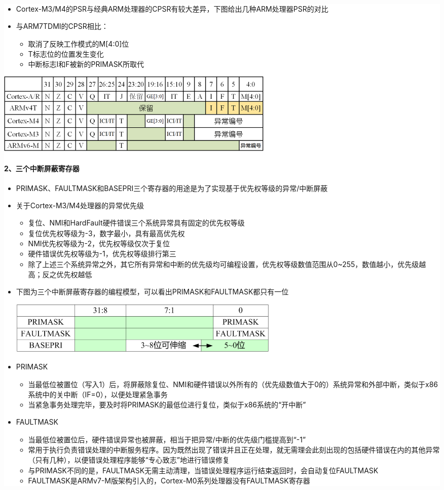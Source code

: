 * Cortex-M3/M4的PSR与经典ARM处理器的CPSR有较大差异，下图给出几种ARM处理器PSR的对比

* 与ARM7TDMI的CPSR相比：

	* 取消了反映工作模式的M[4:0]位
	* T标志位的位置发生变化
	* 中断标志I和F被新的PRIMASK所取代

<img src="/assets/images/ARM处理器体系结构.assets/image-20200420185739150.png" alt="image-20200420185739150" style="zoom:50%;" />

#### 2、三个中断屏蔽寄存器

* PRIMASK、FAULTMASK和BASEPRI三个寄存器的用途是为了实现基于优先权等级的异常/中断屏蔽

* 关于Cortex-M3/M4处理器的异常优先级

	* 复位、NMI和HardFault硬件错误三个系统异常具有固定的优先权等级
	* 复位优先权等级为-3，数字最小，具有最高优先权
	* NMI优先权等级为-2，优先权等级仅次于复位
	* 硬件错误优先权等级为-1，优先权等级排行第三
	* 除了上述三个系统异常之外，其它所有异常和中断的优先级均可编程设置，优先权等级数值范围从0~255，数值越小，优先级越高；反之优先权越低

* 下图为三个中断屏蔽寄存器的编程模型，可以看出PRIMASK和FAULTMASK都只有一位

	<img src="/assets/images/ARM处理器体系结构.assets/image-20200420185856268.png" alt="image-20200420185856268" style="zoom:50%;" />

* PRIMASK

	* 当最低位被置位（写入1）后，将屏蔽除复位、NMI和硬件错误以外所有的（优先级数值大于0的）系统异常和外部中断，类似于x86系统中的关中断（IF=0），以便处理紧急事务
	* 当紧急事务处理完毕，要及时将PRIMASK的最低位进行复位，类似于x86系统的“开中断”

* FAULTMASK

	* 当最低位被置位后，硬件错误异常也被屏蔽，相当于把异常/中断的优先级门槛提高到“-1”
	* 常用于执行负责错误处理的中断服务程序。因为既然出现了错误并且正在处理，就无需理会此刻出现的包括硬件错误在内的其他异常（只有几种），以便错误处理程序能够“专心致志”地进行错误修复
	* 与PRIMASK不同的是，FAULTMASK无需主动清理，当错误处理程序运行结束返回时，会自动复位FAULTMASK
	* FAULTMASK是ARMv7-M版架构引入的，Cortex-M0系列处理器没有FAULTMASK寄存器
